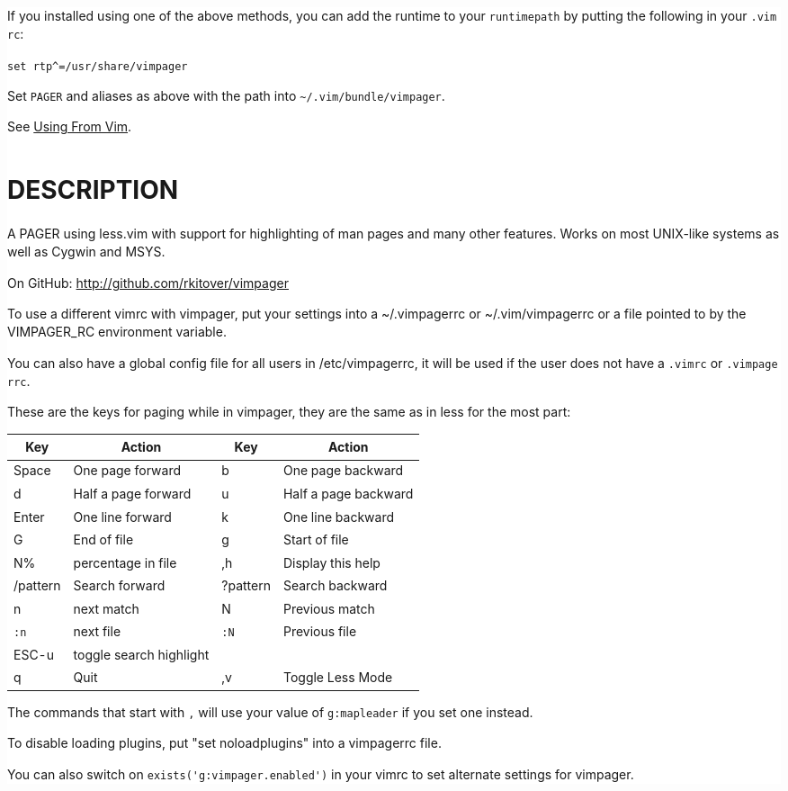 If you installed using one of the above methods, you can add the runtime to your
`runtimepath` by putting the following in your `.vimrc`:

```vim
set rtp^=/usr/share/vimpager
```

Set `PAGER` and aliases as above with the path into `~/.vim/bundle/vimpager`.

See [Using From Vim](#using-from-vim).

# DESCRIPTION

A PAGER using less.vim with support for highlighting of man pages and
many other features. Works on most UNIX-like systems as well as Cygwin
and MSYS.

On GitHub: <http://github.com/rkitover/vimpager>

To use a different vimrc with vimpager, put your settings into a ~/.vimpagerrc
or ~/.vim/vimpagerrc or a file pointed to by the VIMPAGER_RC environment
variable.

You can also have a global config file for all users in /etc/vimpagerrc, it will
be used if the user does not have a `.vimrc` or `.vimpagerrc`.

These are the keys for paging while in vimpager, they are the same as in
less for the most part:

| **Key** | **Action**              | **Key** | **Action**                |
|---------|-------------------------|---------|---------------------------|
|Space    |One page forward         |b        |One page backward          |
|d        |Half a page forward      |u        |Half a page backward       |
|Enter    |One line forward         |k        |One line backward          |
|G        |End of file              |g        |Start of file              |
|N%       |percentage in file       |,h       |Display this help          |
|/pattern |Search forward           |?pattern |Search backward            |
|n        |next match               |N        |Previous match             |
|`:n`     |next file                |`:N`     |Previous file              |
|ESC-u    |toggle search highlight  |         |                           |
|q        |Quit                     |,v       |Toggle Less Mode           |

The commands that start with `,` will use your value of `g:mapleader` if you set
one instead.

To disable loading plugins, put "set noloadplugins" into a vimpagerrc
file.

You can also switch on `exists('g:vimpager.enabled')` in your vimrc to set
alternate settings for vimpager.
